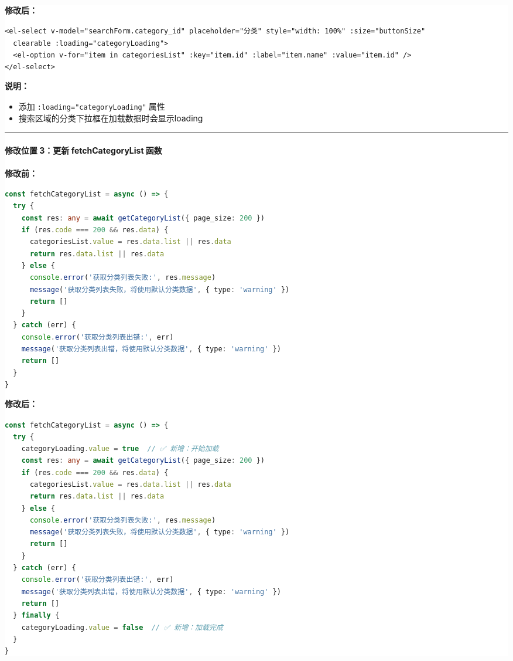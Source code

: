 **修改后：**
```vue
<el-select v-model="searchForm.category_id" placeholder="分类" style="width: 100%" :size="buttonSize" 
  clearable :loading="categoryLoading">
  <el-option v-for="item in categoriesList" :key="item.id" :label="item.name" :value="item.id" />
</el-select>
```

**说明：**
- 添加 `:loading="categoryLoading"` 属性
- 搜索区域的分类下拉框在加载数据时会显示loading

---

#### 修改位置 3：更新 fetchCategoryList 函数

**修改前：**
```typescript
const fetchCategoryList = async () => {
  try {
    const res: any = await getCategoryList({ page_size: 200 })
    if (res.code === 200 && res.data) {
      categoriesList.value = res.data.list || res.data
      return res.data.list || res.data
    } else {
      console.error('获取分类列表失败:', res.message)
      message('获取分类列表失败，将使用默认分类数据', { type: 'warning' })
      return []
    }
  } catch (err) {
    console.error('获取分类列表出错:', err)
    message('获取分类列表出错，将使用默认分类数据', { type: 'warning' })
    return []
  }
}
```

**修改后：**
```typescript
const fetchCategoryList = async () => {
  try {
    categoryLoading.value = true  // ✅ 新增：开始加载
    const res: any = await getCategoryList({ page_size: 200 })
    if (res.code === 200 && res.data) {
      categoriesList.value = res.data.list || res.data
      return res.data.list || res.data
    } else {
      console.error('获取分类列表失败:', res.message)
      message('获取分类列表失败，将使用默认分类数据', { type: 'warning' })
      return []
    }
  } catch (err) {
    console.error('获取分类列表出错:', err)
    message('获取分类列表出错，将使用默认分类数据', { type: 'warning' })
    return []
  } finally {
    categoryLoading.value = false  // ✅ 新增：加载完成
  }
}
```
